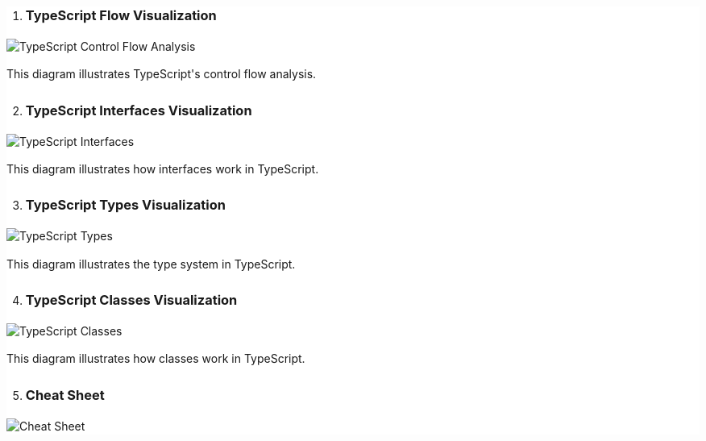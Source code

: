 
1. ### TypeScript Flow Visualization

![TypeScript Control Flow Analysis](https://www.typescriptlang.org/static/TypeScript%20Control%20Flow%20Analysis-8a549253ad8470850b77c4c5c351d457.png)

This diagram illustrates TypeScript's control flow analysis.


2. ### TypeScript Interfaces Visualization

![TypeScript Interfaces](https://www.typescriptlang.org/static/TypeScript%20Interfaces-34f1ad12132fb463bd1dfe5b85c5b2e6.png)

This diagram illustrates how interfaces work in TypeScript.



3. ### TypeScript Types Visualization

![TypeScript Types](https://www.typescriptlang.org/static/TypeScript%20Types-ae199d69aeecf7d4a2704a528d0fd3f9.png)

This diagram illustrates the type system in TypeScript.


4. ### TypeScript Classes Visualization

![TypeScript Classes](https://www.typescriptlang.org/static/TypeScript%20Classes-83cc6f8e42ba2002d5e2c04221fa78f9.png)

This diagram illustrates how classes work in TypeScript.

5. ### Cheat Sheet


![Cheat Sheet](https://rmolinamir.github.io/typescript-cheatsheet/#type-assertions)

